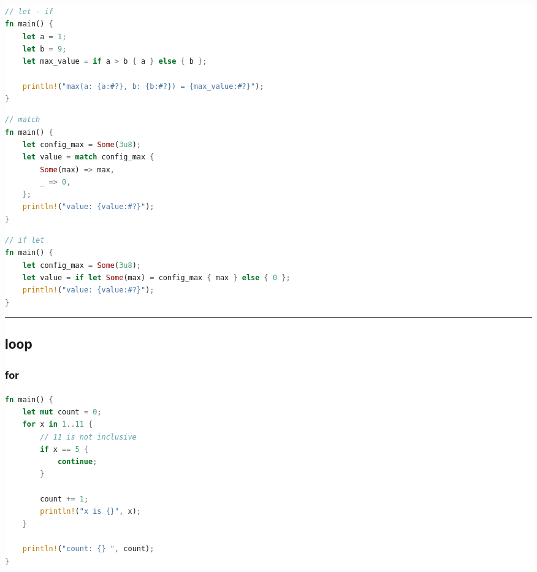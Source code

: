 ```rs
// let - if
fn main() {
    let a = 1;
    let b = 9;
    let max_value = if a > b { a } else { b };

    println!("max(a: {a:#?}, b: {b:#?}) = {max_value:#?}");
}
```

```rs
// match
fn main() {
    let config_max = Some(3u8);
    let value = match config_max {
        Some(max) => max,
        _ => 0,
    };
    println!("value: {value:#?}");
}
```

```rs
// if let
fn main() {
    let config_max = Some(3u8);
    let value = if let Some(max) = config_max { max } else { 0 };
    println!("value: {value:#?}");
}
```

---

## loop

### for

```rust
fn main() {
    let mut count = 0;
    for x in 1..11 {
        // 11 is not inclusive
        if x == 5 {
            continue;
        }

        count += 1;
        println!("x is {}", x);
    }

    println!("count: {} ", count);
}
```
